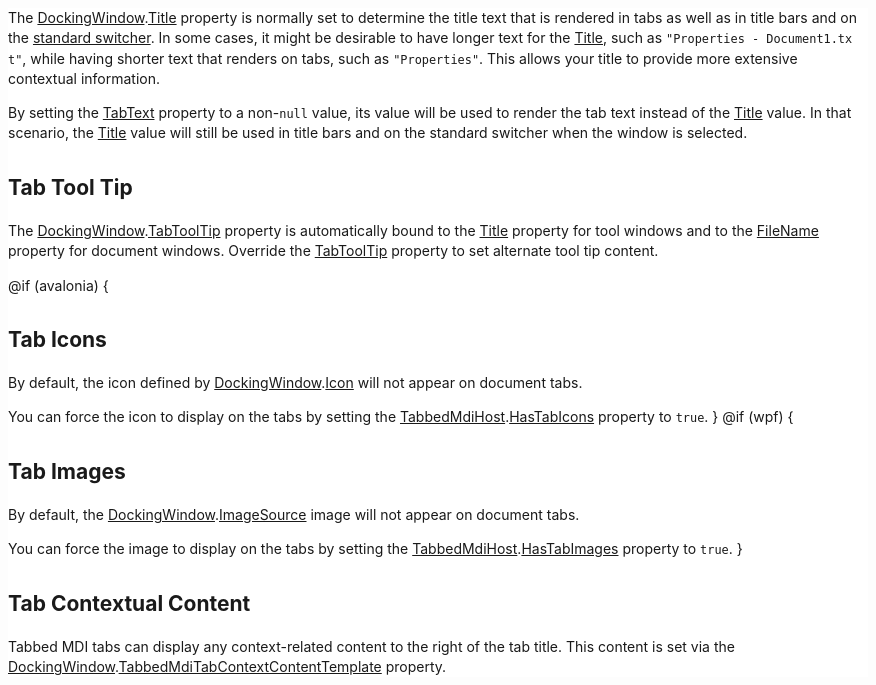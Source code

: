The [DockingWindow](xref:@ActiproUIRoot.Controls.Docking.DockingWindow).[Title](xref:@ActiproUIRoot.Controls.Docking.DockingWindow.Title) property is normally set to determine the title text that is rendered in tabs as well as in title bars and on the [standard switcher](../docking-window-features/switchers.md).  In some cases, it might be desirable to have longer text for the [Title](xref:@ActiproUIRoot.Controls.Docking.DockingWindow.Title), such as `"Properties - Document1.txt"`, while having shorter text that renders on tabs, such as `"Properties"`.  This allows your title to provide more extensive contextual information.

By setting the [TabText](xref:@ActiproUIRoot.Controls.Docking.DockingWindow.TabText) property to a non-`null` value, its value will be used to render the tab text instead of the [Title](xref:@ActiproUIRoot.Controls.Docking.DockingWindow.Title) value.  In that scenario, the [Title](xref:@ActiproUIRoot.Controls.Docking.DockingWindow.Title) value will still be used in title bars and on the standard switcher when the window is selected.

## Tab Tool Tip

The [DockingWindow](xref:@ActiproUIRoot.Controls.Docking.DockingWindow).[TabToolTip](xref:@ActiproUIRoot.Controls.Docking.DockingWindow.TabToolTip) property is automatically bound to the [Title](xref:@ActiproUIRoot.Controls.Docking.DockingWindow.Title) property for tool windows and to the [FileName](xref:@ActiproUIRoot.Controls.Docking.DocumentWindow.FileName) property for document windows.  Override the [TabToolTip](xref:@ActiproUIRoot.Controls.Docking.DockingWindow.TabToolTip) property to set alternate tool tip content.

@if (avalonia) {
## Tab Icons

By default, the icon defined by [DockingWindow](xref:@ActiproUIRoot.Controls.Docking.DockingWindow).[Icon](xref:@ActiproUIRoot.Controls.Docking.DockingWindow.Icon) will not appear on document tabs.

You can force the icon to display on the tabs by setting the [TabbedMdiHost](xref:@ActiproUIRoot.Controls.Docking.TabbedMdiHost).[HasTabIcons](xref:@ActiproUIRoot.Controls.Docking.TabbedMdiHost.HasTabIcons) property to `true`.
}
@if (wpf) {
## Tab Images

By default, the [DockingWindow](xref:@ActiproUIRoot.Controls.Docking.DockingWindow).[ImageSource](xref:@ActiproUIRoot.Controls.Docking.DockingWindow.ImageSource) image will not appear on document tabs.

You can force the image to display on the tabs by setting the [TabbedMdiHost](xref:@ActiproUIRoot.Controls.Docking.TabbedMdiHost).[HasTabImages](xref:@ActiproUIRoot.Controls.Docking.TabbedMdiHost.HasTabImages) property to `true`.
}

## Tab Contextual Content

Tabbed MDI tabs can display any context-related content to the right of the tab title.  This content is set via the [DockingWindow](xref:@ActiproUIRoot.Controls.Docking.DockingWindow).[TabbedMdiTabContextContentTemplate](xref:@ActiproUIRoot.Controls.Docking.DockingWindow.TabbedMdiTabContextContentTemplate) property.
